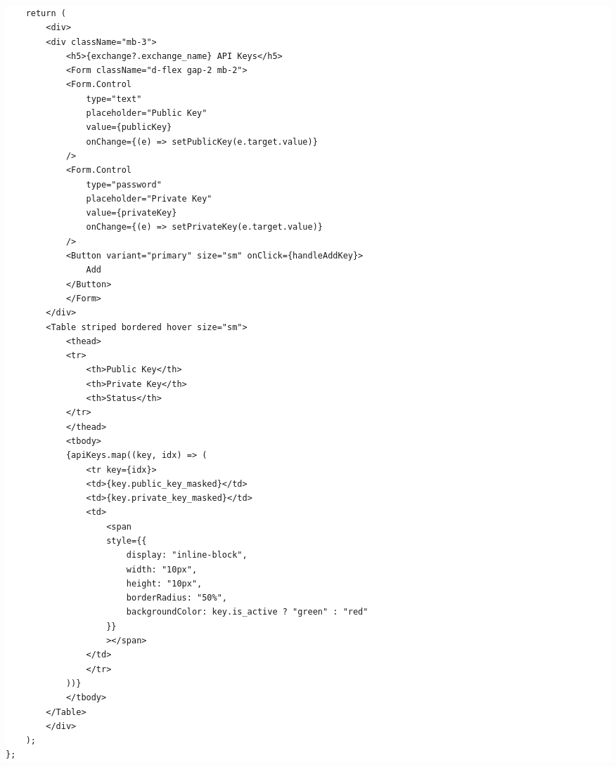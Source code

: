         return (
            <div>
            <div className="mb-3">
                <h5>{exchange?.exchange_name} API Keys</h5>
                <Form className="d-flex gap-2 mb-2">
                <Form.Control
                    type="text"
                    placeholder="Public Key"
                    value={publicKey}
                    onChange={(e) => setPublicKey(e.target.value)}
                />
                <Form.Control
                    type="password"
                    placeholder="Private Key"
                    value={privateKey}
                    onChange={(e) => setPrivateKey(e.target.value)}
                />
                <Button variant="primary" size="sm" onClick={handleAddKey}>
                    Add
                </Button>
                </Form>
            </div>
            <Table striped bordered hover size="sm">
                <thead>
                <tr>
                    <th>Public Key</th>
                    <th>Private Key</th>
                    <th>Status</th>
                </tr>
                </thead>
                <tbody>
                {apiKeys.map((key, idx) => (
                    <tr key={idx}>
                    <td>{key.public_key_masked}</td>
                    <td>{key.private_key_masked}</td>
                    <td>
                        <span
                        style={{
                            display: "inline-block",
                            width: "10px",
                            height: "10px",
                            borderRadius: "50%",
                            backgroundColor: key.is_active ? "green" : "red"
                        }}
                        ></span>
                    </td>
                    </tr>
                ))}
                </tbody>
            </Table>
            </div>
        );
    };
